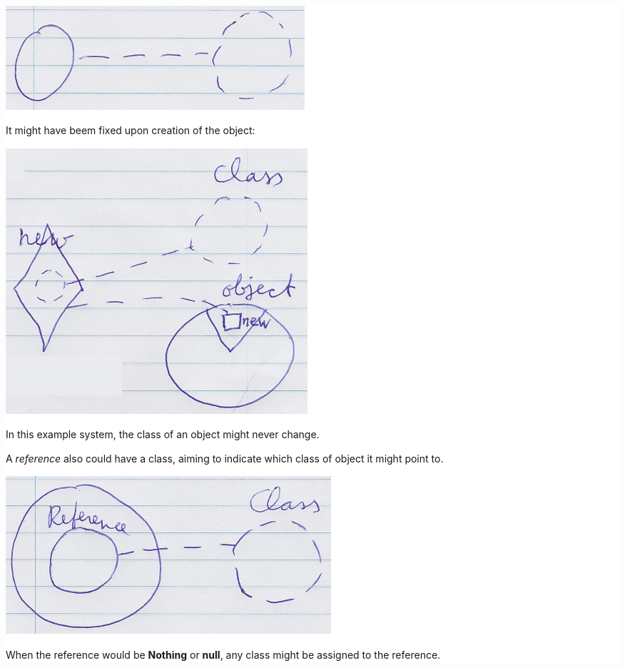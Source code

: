 ![](images/1.%20System%20Objects.042.png)

It might have beem fixed upon creation of the object:

![](images/1.%20System%20Objects.043.png)

In this example system, the class of an object might never change.

A *reference* also could have a class, aiming to indicate which class of object it might point to.

![](images/1.%20System%20Objects.044.png)

When the reference would be __Nothing__ or __null__, any class might be assigned to the reference.
